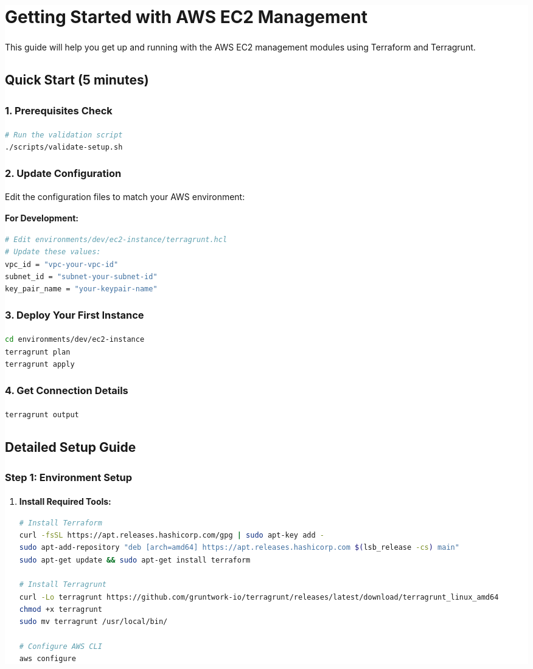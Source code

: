 # Getting Started with AWS EC2 Management

This guide will help you get up and running with the AWS EC2 management modules using Terraform and Terragrunt.

## Quick Start (5 minutes)

### 1. Prerequisites Check
```bash
# Run the validation script
./scripts/validate-setup.sh
```

### 2. Update Configuration
Edit the configuration files to match your AWS environment:

**For Development:**
```bash
# Edit environments/dev/ec2-instance/terragrunt.hcl
# Update these values:
vpc_id = "vpc-your-vpc-id"
subnet_id = "subnet-your-subnet-id"
key_pair_name = "your-keypair-name"
```

### 3. Deploy Your First Instance
```bash
cd environments/dev/ec2-instance
terragrunt plan
terragrunt apply
```

### 4. Get Connection Details
```bash
terragrunt output
```

## Detailed Setup Guide

### Step 1: Environment Setup

1. **Install Required Tools:**
   ```bash
   # Install Terraform
   curl -fsSL https://apt.releases.hashicorp.com/gpg | sudo apt-key add -
   sudo apt-add-repository "deb [arch=amd64] https://apt.releases.hashicorp.com $(lsb_release -cs) main"
   sudo apt-get update && sudo apt-get install terraform
   
   # Install Terragrunt
   curl -Lo terragrunt https://github.com/gruntwork-io/terragrunt/releases/latest/download/terragrunt_linux_amd64
   chmod +x terragrunt
   sudo mv terragrunt /usr/local/bin/
   
   # Configure AWS CLI
   aws configure
   ```
